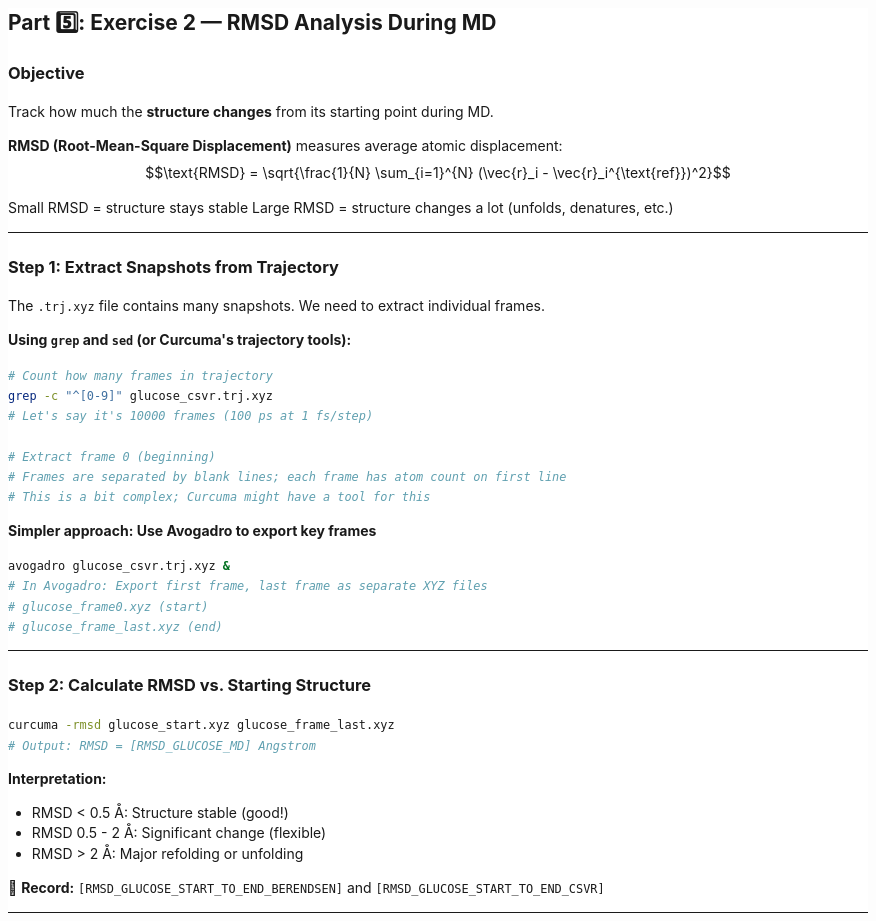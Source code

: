 
## Part 5️⃣: Exercise 2 — RMSD Analysis During MD

### Objective

Track how much the **structure changes** from its starting point during MD.

**RMSD (Root-Mean-Square Displacement)** measures average atomic displacement:
$$\text{RMSD} = \sqrt{\frac{1}{N} \sum_{i=1}^{N} (\vec{r}_i - \vec{r}_i^{\text{ref}})^2}$$

Small RMSD = structure stays stable
Large RMSD = structure changes a lot (unfolds, denatures, etc.)

---

### Step 1: Extract Snapshots from Trajectory

The `.trj.xyz` file contains many snapshots. We need to extract individual frames.

**Using `grep` and `sed` (or Curcuma's trajectory tools):**

```bash
# Count how many frames in trajectory
grep -c "^[0-9]" glucose_csvr.trj.xyz
# Let's say it's 10000 frames (100 ps at 1 fs/step)

# Extract frame 0 (beginning)
# Frames are separated by blank lines; each frame has atom count on first line
# This is a bit complex; Curcuma might have a tool for this
```

**Simpler approach: Use Avogadro to export key frames**

```bash
avogadro glucose_csvr.trj.xyz &
# In Avogadro: Export first frame, last frame as separate XYZ files
# glucose_frame0.xyz (start)
# glucose_frame_last.xyz (end)
```

---

### Step 2: Calculate RMSD vs. Starting Structure

```bash
curcuma -rmsd glucose_start.xyz glucose_frame_last.xyz
# Output: RMSD = [RMSD_GLUCOSE_MD] Angstrom
```

**Interpretation:**
- RMSD < 0.5 Å: Structure stable (good!)
- RMSD 0.5 - 2 Å: Significant change (flexible)
- RMSD > 2 Å: Major refolding or unfolding

💾 **Record:** `[RMSD_GLUCOSE_START_TO_END_BERENDSEN]` and `[RMSD_GLUCOSE_START_TO_END_CSVR]`

---
